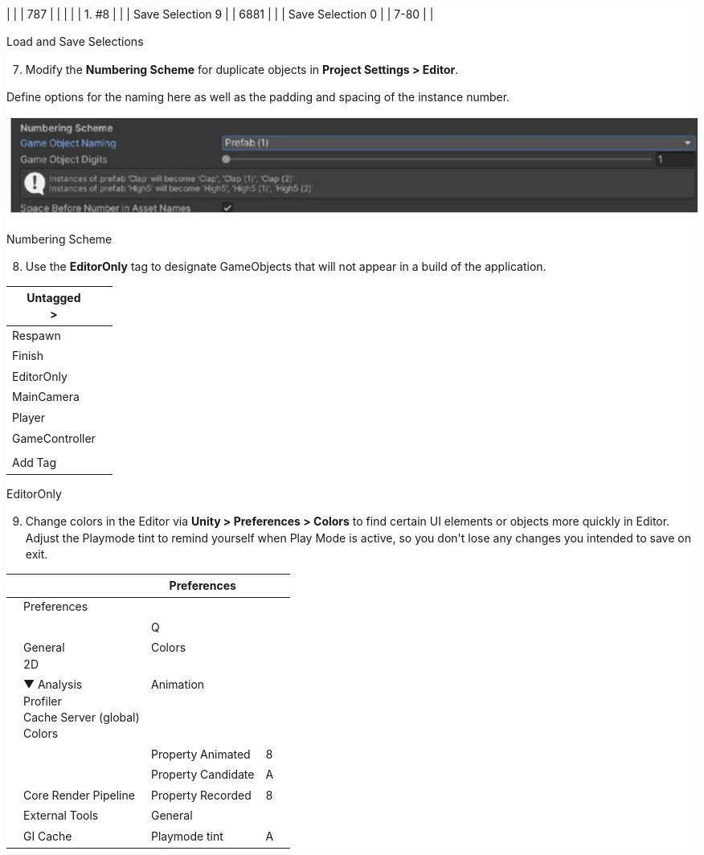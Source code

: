 |                                                                                                                                                                                                                                                                                                                                                                                                                                                                                                                                                                             |                     | 787   |  |
|                                                                                                                                                                                                                                                                                                                                                                                                                                                                                                                                                                             |                     | 1. #8 |  |
| Save Selection 9                                                                                                                                                                                                                                                                                                                                                                                                                                                                                                                                                            |                     | 6881  |  |
| Save Selection 0                                                                                                                                                                                                                                                                                                                                                                                                                                                                                                                                                            |                     | 7-80  |  |

Load and Save Selections

7. Modify the **Numbering Scheme** for duplicate objects in **Project Settings > Editor**.

Define options for the naming here as well as the padding and spacing of the instance number.

![](_page_20_Figure_5.jpeg)

Numbering Scheme

8. Use the **EditorOnly** tag to designate GameObjects that will not appear in a build of the application.

| Untagged<br>>  |  |
|----------------|--|
| Respawn        |  |
| Finish         |  |
| EditorOnly     |  |
| MainCamera     |  |
| Player         |  |
| GameController |  |
|                |  |
| Add Tag        |  |

EditorOnly

9. Change colors in the Editor via **Unity > Preferences > Colors** to find certain UI elements or objects more quickly in Editor. Adjust the Playmode tint to remind yourself when Play Mode is active, so you don't lose any changes you intended to save on exit.

|  |                                                           | Preferences            |   |  |
|--|-----------------------------------------------------------|------------------------|---|--|
|  | Preferences                                               |                        |   |  |
|  |                                                           | Q                      |   |  |
|  | General<br>2D                                             | Colors                 |   |  |
|  | ▼ Analysis<br>Profiler<br>Cache Server (global)<br>Colors | Animation              |   |  |
|  |                                                           | Property Animated      | 8 |  |
|  |                                                           | Property Candidate     | A |  |
|  | Core Render Pipeline                                      | Property Recorded      | 8 |  |
|  | External Tools                                            | General                |   |  |
|  | GI Cache                                                  | Playmode tint          | A |  |